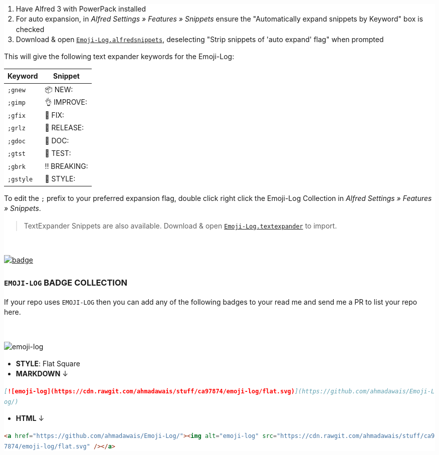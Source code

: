 1. Have Alfred 3 with PowerPack installed
2. For auto expansion, in _Alfred Settings » Features » Snippets_ ensure the "Automatically expand snippets by Keyword" box is checked
3. Download & open [`Emoji-Log.alfredsnippets`](Emoji-Log.alfredsnippets), deselecting "Strip snippets of 'auto expand' flag" when prompted

This will give the following text expander keywords for the Emoji-Log:

| Keyword |   Snippet    |
| ------- | ------------ |
| `;gnew` | 📦 NEW:      |
| `;gimp` | 👌 IMPROVE:  |
| `;gfix` | 🐛 FIX:      |
| `;grlz` | 🚀 RELEASE:  |
| `;gdoc` | 📖 DOC:      |
| `;gtst` | 🤖 TEST:     |
| `;gbrk` | ‼️ BREAKING:  |
| `;gstyle` | 💅 STYLE:  |

To edit the `;` prefix to your preferred expansion flag, double click right click the Emoji-Log Collection in _Alfred Settings » Features » Snippets_.

> TextExpander Snippets are also available. Download & open [`Emoji-Log.textexpander`](Emoji-Log.textexpander) to import.

<br>

[![badge](https://on.ahmda.ws/rOMZ/c)](./../../)

### `EMOJI-LOG` BADGE COLLECTION

If your repo uses `EMOJI-LOG` then you can add any of the following badges to your read me and send me a PR to list your repo here.

<br>

![emoji-log](https://cdn.rawgit.com/ahmadawais/stuff/ca97874/emoji-log/flat.svg)

- **STYLE**: Flat Square
- **MARKDOWN** ↓

```markdown
[![emoji-log](https://cdn.rawgit.com/ahmadawais/stuff/ca97874/emoji-log/flat.svg)](https://github.com/ahmadawais/Emoji-Log/)
```

- **HTML** ↓

```html
<a href="https://github.com/ahmadawais/Emoji-Log/"><img alt="emoji-log" src="https://cdn.rawgit.com/ahmadawais/stuff/ca97874/emoji-log/flat.svg" /></a>
```

